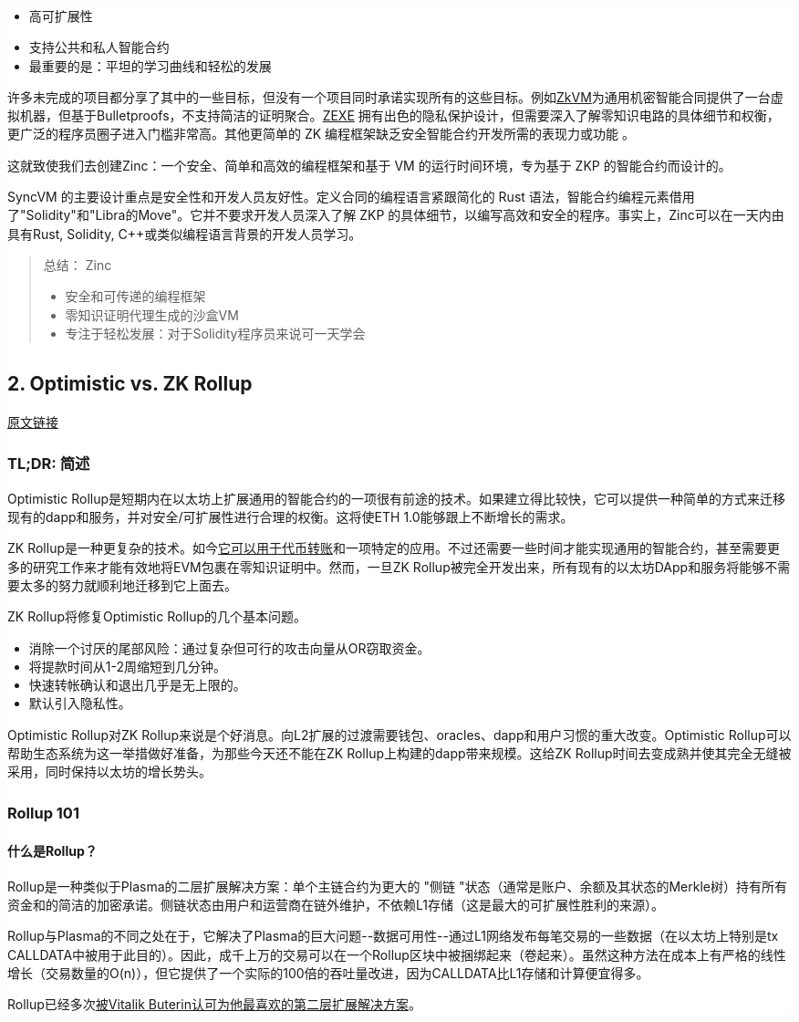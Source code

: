 * 高可扩展性
- 支持公共和私人智能合约
- 最重要的是：平坦的学习曲线和轻松的发展

许多未完成的项目都分享了其中的一些目标，但没有一个项目同时承诺实现所有的这些目标。例如[ZkVM](https://github.com/interstellar/zkvm)为通用机密智能合同提供了一台虚拟机器，但基于Bulletproofs，不支持简洁的证明聚合。[ZEXE](https://github.com/scipr-lab/zexe) 拥有出色的隐私保护设计，但需要深入了解零知识电路的具体细节和权衡，更广泛的程序员圈子进入门槛非常高。其他更简单的 ZK 编程框架缺乏安全智能合约开发所需的表现力或功能 。

这就致使我们去创建Zinc：一个安全、简单和高效的编程框架和基于 VM 的运行时间环境，专为基于 ZKP 的智能合约而设计的。

SyncVM 的主要设计重点是安全性和开发人员友好性。定义合同的编程语言紧跟简化的 Rust 语法，智能合约编程元素借用了"Solidity"和"Libra的Move"。它并不要求开发人员深入了解 ZKP 的具体细节，以编写高效和安全的程序。事实上，Zinc可以在一天内由具有Rust, Solidity, C++或类似编程语言背景的开发人员学习。

> 总结： Zinc
>
> * 安全和可传递的编程框架
> * 零知识证明代理生成的沙盒VM
> * 专注于轻松发展：对于Solidity程序员来说可一天学会



## 2. Optimistic vs. ZK Rollup

[原文链接](https://medium.com/matter-labs/optimistic-vs-zk-rollup-deep-dive-ea141e71e075)

### TL;DR: 简述

Optimistic Rollup是短期内在以太坊上扩展通用的智能合约的一项很有前途的技术。如果建立得比较快，它可以提供一种简单的方式来迁移现有的dapp和服务，并对安全/可扩展性进行合理的权衡。这将使ETH 1.0能够跟上不断增长的需求。

ZK Rollup是一种更复杂的技术。如今[它可以用于代币转账](http://demo.matter-labs.io/)和一项特定的应用。不过还需要一些时间才能实现通用的智能合约，甚至需要更多的研究工作来才能有效地将EVM包裹在零知识证明中。然而，一旦ZK Rollup被完全开发出来，所有现有的以太坊DApp和服务将能够不需要太多的努力就顺利地迁移到它上面去。

ZK Rollup将修复Optimistic Rollup的几个基本问题。

- 消除一个讨厌的尾部风险：通过复杂但可行的攻击向量从OR窃取资金。
- 将提款时间从1-2周缩短到几分钟。
- 快速转帐确认和退出几乎是无上限的。
- 默认引入隐私性。

Optimistic Rollup对ZK Rollup来说是个好消息。向L2扩展的过渡需要钱包、oracles、dapp和用户习惯的重大改变。Optimistic Rollup可以帮助生态系统为这一举措做好准备，为那些今天还不能在ZK Rollup上构建的dapp带来规模。这给ZK Rollup时间去变成熟并使其完全无缝被采用，同时保持以太坊的增长势头。

### **Rollup 101**

#### 什么是Rollup？

Rollup是一种类似于Plasma的二层扩展解决方案：单个主链合约为更大的 "侧链 "状态（通常是账户、余额及其状态的Merkle树）持有所有资金和的简洁的加密承诺。侧链状态由用户和运营商在链外维护，不依赖L1存储（这是最大的可扩展性胜利的来源）。

Rollup与Plasma的不同之处在于，它解决了Plasma的巨大问题--数据可用性--通过L1网络发布每笔交易的一些数据（在以太坊上特别是tx CALLDATA中被用于此目的）。因此，成千上万的交易可以在一个Rollup区块中被捆绑起来（卷起来）。虽然这种方法在成本上有严格的线性增长（交易数量的O(n)），但它提供了一个实际的100倍的吞吐量改进，因为CALLDATA比L1存储和计算便宜得多。

Rollup已经多次[被Vitalik Buterin认可为他最喜欢的第二层扩展解决方案](https://www.trustnodes.com/2019/08/22/vitalik-buterin-is-more-and-more-pessimistic-about-scaling-through-second-layers)。
